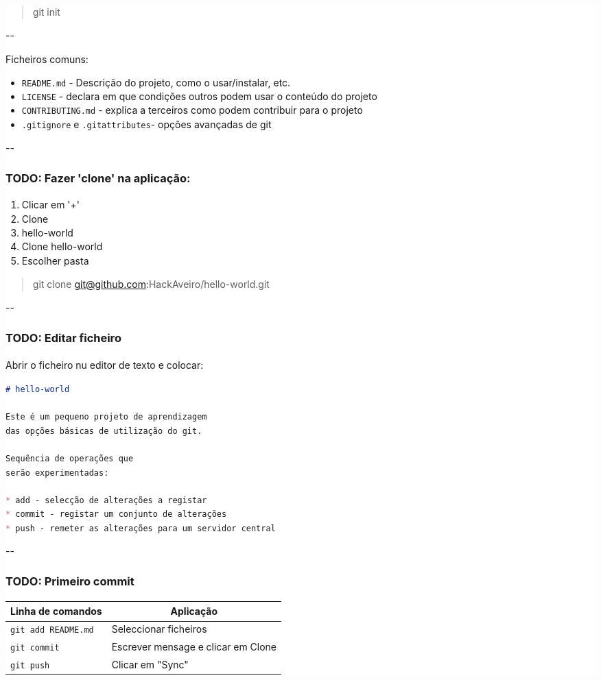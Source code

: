 > git init

--

Ficheiros comuns:

* `README.md` - Descrição do projeto, como o usar/instalar, etc.
* `LICENSE` - declara em que condições outros podem usar o conteúdo do projeto
* `CONTRIBUTING.md` - explica a terceiros como podem contribuir para o projeto
* `.gitignore` e `.gitattributes`- opções avançadas de git

--

### TODO: Fazer 'clone' na aplicação:

1. Clicar em '+'
2. Clone
3. hello-world
4. Clone hello-world
5. Escolher pasta

> git clone git@github.com:HackAveiro/hello-world.git

--

### TODO: Editar ficheiro

Abrir o ficheiro nu editor de texto e colocar:

```markdown
# hello-world

Este é um pequeno projeto de aprendizagem
das opções básicas de utilização do git.

Sequência de operações que
serão experimentadas:

* add - selecção de alterações a registar
* commit - registar um conjunto de alterações
* push - remeter as alterações para um servidor central

```

--

### TODO: Primeiro commit

| Linha de comandos   | Aplicação                           |
| ------------------- | ----------------------------------- |
| `git add README.md` | Seleccionar ficheiros               |
| `git commit`        | Escrever mensage e clicar em Clone  |
| `git push`          | Clicar em "Sync"                    |
